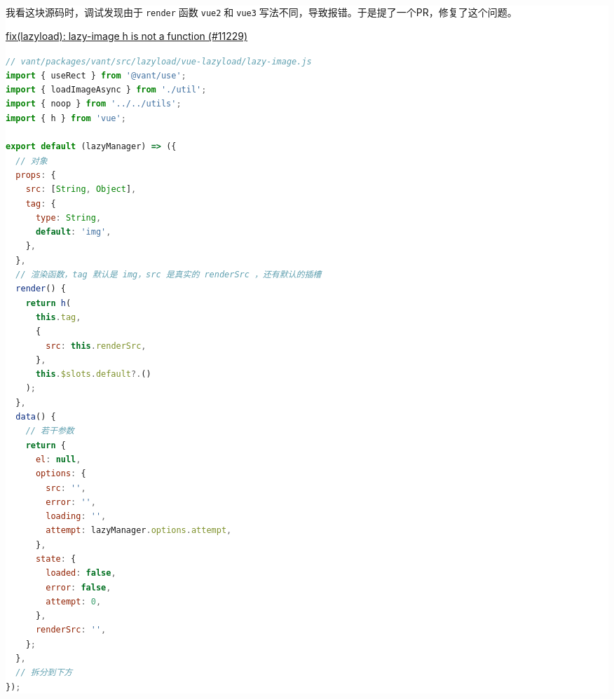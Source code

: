 我看这块源码时，调试发现由于 `render` 函数 `vue2` 和 `vue3` 写法不同，导致报错。于是提了一个PR，修复了这个问题。

[fix(lazyload): lazy-image h is not a function (#11229)](https://github.com/youzan/vant/issues/11229)

```js
// vant/packages/vant/src/lazyload/vue-lazyload/lazy-image.js
import { useRect } from '@vant/use';
import { loadImageAsync } from './util';
import { noop } from '../../utils';
import { h } from 'vue';

export default (lazyManager) => ({
  // 对象
  props: {
    src: [String, Object],
    tag: {
      type: String,
      default: 'img',
    },
  },
  // 渲染函数，tag 默认是 img，src 是真实的 renderSrc ，还有默认的插槽
  render() {
    return h(
      this.tag,
      {
        src: this.renderSrc,
      },
      this.$slots.default?.()
    );
  },
  data() {
    // 若干参数
    return {
      el: null,
      options: {
        src: '',
        error: '',
        loading: '',
        attempt: lazyManager.options.attempt,
      },
      state: {
        loaded: false,
        error: false,
        attempt: 0,
      },
      renderSrc: '',
    };
  },
  // 拆分到下方
});

```
